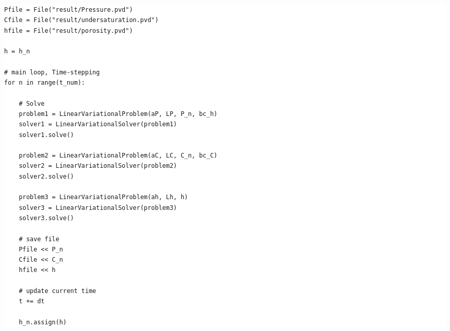 ```
Pfile = File("result/Pressure.pvd")
Cfile = File("result/undersaturation.pvd")
hfile = File("result/porosity.pvd")

h = h_n

# main loop, Time-stepping
for n in range(t_num):

    # Solve
    problem1 = LinearVariationalProblem(aP, LP, P_n, bc_h)
    solver1 = LinearVariationalSolver(problem1)
    solver1.solve()

    problem2 = LinearVariationalProblem(aC, LC, C_n, bc_C)
    solver2 = LinearVariationalSolver(problem2)
    solver2.solve()

    problem3 = LinearVariationalProblem(ah, Lh, h)
    solver3 = LinearVariationalSolver(problem3)
    solver3.solve()

    # save file
    Pfile << P_n
    Cfile << C_n
    hfile << h

    # update current time
    t += dt

    h_n.assign(h)
```
<script type="text/javascript" src="https://cdn.mathjax.org/mathjax/latest/MathJax.js?config=default"></script>